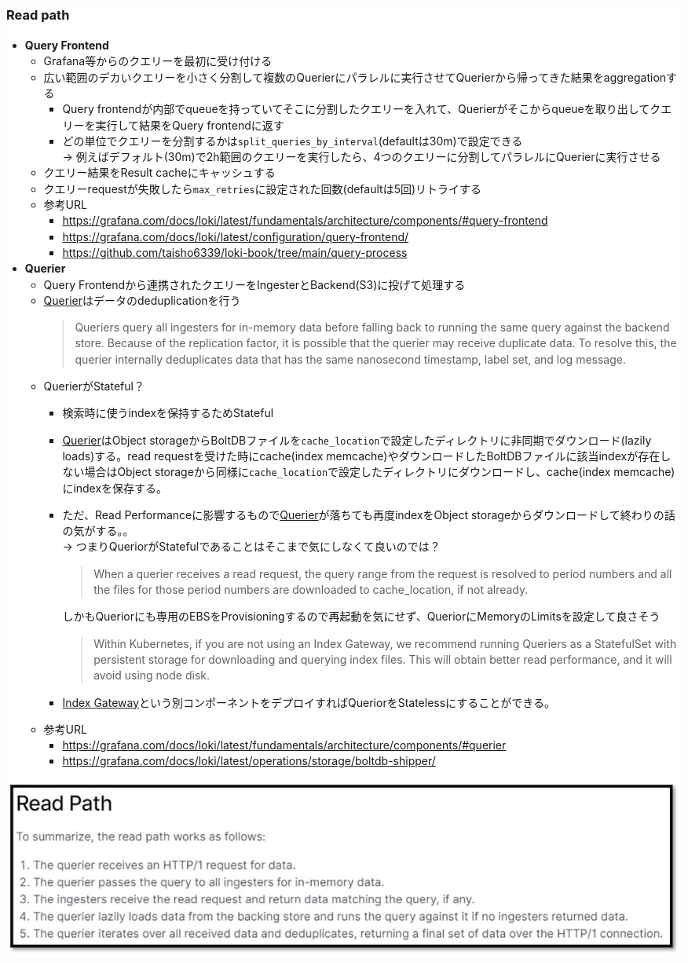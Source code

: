 ### Read path
- __Query Frontend__
  - Grafana等からのクエリーを最初に受け付ける
  - 広い範囲のデカいクエリーを小さく分割して複数のQuerierにパラレルに実行させてQuerierから帰ってきた結果をaggregationする
    - Query frontendが内部でqueueを持っていてそこに分割したクエリーを入れて、Querierがそこからqueueを取り出してクエリーを実行して結果をQuery frontendに返す
    - どの単位でクエリーを分割するかは`split_queries_by_interval`(defaultは30m)で設定できる  
    → 例えばデフォルト(30m)で2h範囲のクエリーを実行したら、4つのクエリーに分割してパラレルにQuerierに実行させる
  - クエリー結果をResult cacheにキャッシュする
  - クエリーrequestが失敗したら`max_retries`に設定された回数(defaultは5回)リトライする
  - 参考URL
    - https://grafana.com/docs/loki/latest/fundamentals/architecture/components/#query-frontend
    - https://grafana.com/docs/loki/latest/configuration/query-frontend/
    - https://github.com/taisho6339/loki-book/tree/main/query-process
- __Querier__
  - Query Frontendから連携されたクエリーをIngesterとBackend(S3)に投げて処理する
  - [Querier](https://grafana.com/docs/loki/latest/fundamentals/architecture/components/#querier)はデータのdeduplicationを行う
    > Queriers query all ingesters for in-memory data before falling back to running the same query against the backend store. Because of the replication factor, it is possible that the querier may receive duplicate data. To resolve this, the querier internally deduplicates data that has the same nanosecond timestamp, label set, and log message.
  - QuerierがStateful？
    - 検索時に使うindexを保持するためStateful
    - [Querier](https://grafana.com/docs/loki/latest/operations/storage/boltdb-shipper/#queriers)はObject storageからBoltDBファイルを`cache_location`で設定したディレクトリに非同期でダウンロード(lazily loads)する。read requestを受けた時にcache(index memcache)やダウンロードしたBoltDBファイルに該当indexが存在しない場合はObject storageから同様に`cache_location`で設定したディレクトリにダウンロードし、cache(index memcache)にindexを保存する。
    - ただ、Read Performanceに影響するもので[Querier](https://grafana.com/docs/loki/latest/operations/storage/boltdb-shipper/#queriers)が落ちても再度indexをObject storageからダウンロードして終わりの話の気がする。。  
    → つまりQueriorがStatefulであることはそこまで気にしなくて良いのでは？  
      >  When a querier receives a read request, the query range from the request is resolved to period numbers and all the files for those period numbers are downloaded to cache_location, if not already.   

      しかもQueriorにも専用のEBSをProvisioningするので再起動を気にせず、QueriorにMemoryのLimitsを設定して良さそう
      > Within Kubernetes, if you are not using an Index Gateway, we recommend running Queriers as a StatefulSet with persistent storage for downloading and querying index files. This will obtain better read performance, and it will avoid using node disk.
    - [Index Gateway](https://grafana.com/docs/loki/latest/operations/storage/boltdb-shipper/#queriers)という別コンポーネントをデプロイすればQueriorをStatelessにすることができる。
  - 参考URL
    - https://grafana.com/docs/loki/latest/fundamentals/architecture/components/#querier
    - https://grafana.com/docs/loki/latest/operations/storage/boltdb-shipper/

![Read_Path](https://github.com/nutslove/Knowledges/blob/main/Loki(promtail)/image/Read_Path.jpg)  
